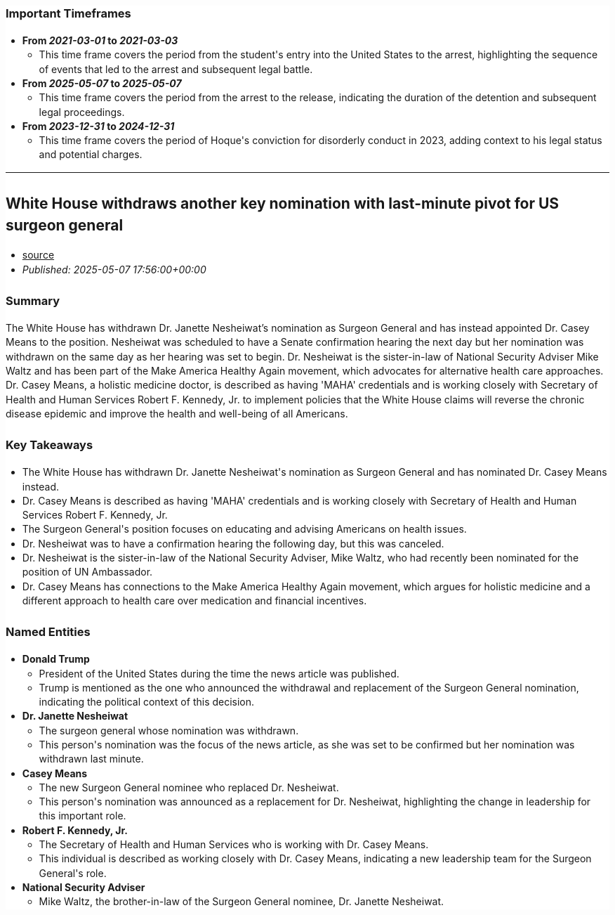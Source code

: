 ### Important Timeframes
  - **From _2021-03-01_ to _2021-03-03_**
    - This time frame covers the period from the student's entry into the United States to the arrest, highlighting the sequence of events that led to the arrest and subsequent legal battle.
  - **From _2025-05-07_ to _2025-05-07_**
    - This time frame covers the period from the arrest to the release, indicating the duration of the detention and subsequent legal proceedings.
  - **From _2023-12-31_ to _2024-12-31_**
    - This time frame covers the period of Hoque's conviction for disorderly conduct in 2023, adding context to his legal status and potential charges.

---

## White House withdraws another key nomination with last-minute pivot for US surgeon general

- [source](https://lite.cnn.com/2025/05/07/health/trump-surgeon-general-nesheiwat-means)
- _Published: 2025-05-07 17:56:00+00:00_

### Summary

The White House has withdrawn Dr. Janette Nesheiwat’s nomination as Surgeon General and has instead appointed Dr. Casey Means to the position. Nesheiwat was scheduled to have a Senate confirmation hearing the next day but her nomination was withdrawn on the same day as her hearing was set to begin. Dr. Nesheiwat is the sister-in-law of National Security Adviser Mike Waltz and has been part of the Make America Healthy Again movement, which advocates for alternative health care approaches. Dr. Casey Means, a holistic medicine doctor, is described as having 'MAHA' credentials and is working closely with Secretary of Health and Human Services Robert F. Kennedy, Jr. to implement policies that the White House claims will reverse the chronic disease epidemic and improve the health and well-being of all Americans.

### Key Takeaways
  - The White House has withdrawn Dr. Janette Nesheiwat's nomination as Surgeon General and has nominated Dr. Casey Means instead.
  - Dr. Casey Means is described as having 'MAHA' credentials and is working closely with Secretary of Health and Human Services Robert F. Kennedy, Jr.
  - The Surgeon General's position focuses on educating and advising Americans on health issues.
  - Dr. Nesheiwat was to have a confirmation hearing the following day, but this was canceled.
  - Dr. Nesheiwat is the sister-in-law of the National Security Adviser, Mike Waltz, who had recently been nominated for the position of UN Ambassador.
  - Dr. Casey Means has connections to the Make America Healthy Again movement, which argues for holistic medicine and a different approach to health care over medication and financial incentives.

### Named Entities
- **Donald Trump**
    - President of the United States during the time the news article was published.
    - Trump is mentioned as the one who announced the withdrawal and replacement of the Surgeon General nomination, indicating the political context of this decision.
- **Dr. Janette Nesheiwat**
    - The surgeon general whose nomination was withdrawn.
    - This person's nomination was the focus of the news article, as she was set to be confirmed but her nomination was withdrawn last minute.
- **Casey Means**
    - The new Surgeon General nominee who replaced Dr. Nesheiwat.
    - This person's nomination was announced as a replacement for Dr. Nesheiwat, highlighting the change in leadership for this important role.
- **Robert F. Kennedy, Jr.**
    - The Secretary of Health and Human Services who is working with Dr. Casey Means.
    - This individual is described as working closely with Dr. Casey Means, indicating a new leadership team for the Surgeon General's role.
- **National Security Adviser**
    - Mike Waltz, the brother-in-law of the Surgeon General nominee, Dr. Janette Nesheiwat.